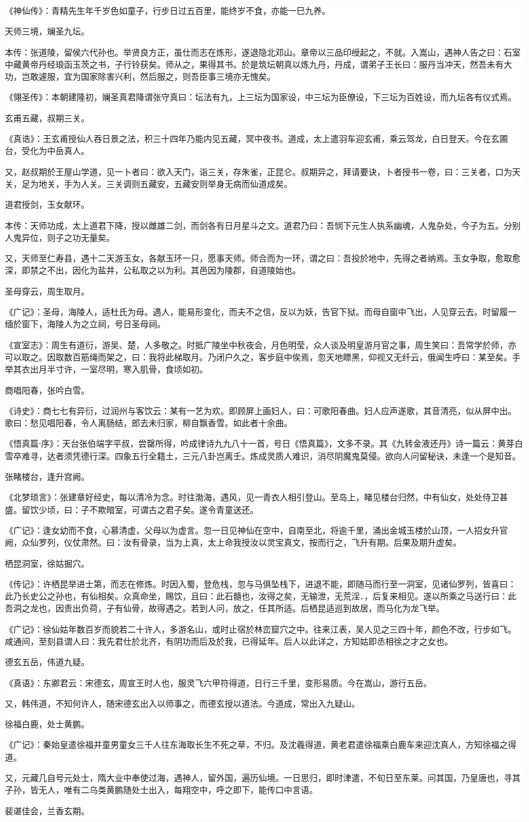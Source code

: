 《神仙传》：青精先生年千岁色如童子，行步日过五百里，能终岁不食，亦能一巳九养。  

天师三境，斓圣九坛。  

本传：张道陵，留侯六代孙也。举贤良方正，虽仕而志在炼形，遂退隐北邓山。章帝以三品印绶起之，不就。入嵩山，遇神人告之曰：石室中藏黄帝丹经琅函玉茨之书，子行铃获矣。师从之，果得其书。於是筑坛朝真以炼九丹，丹成，谓弟子王长曰：服丹当冲天，然吾未有大功，岂敢遽服，宜为国家除害兴利，然后服之，则吾臣事三境亦无愧矣。  

《翎圣传》：本朝建隆初，斓圣真君降谓张守真曰：坛法有九，上三坛为国家设，中三坛为臣僚设，下三坛为百姓设，而九坛各有仪式焉。  

玄甫五藏，叔期三关。  

《真诰》：王玄甫授仙人吞日景之法，积三十四年乃能内见五藏，冥中夜书。道成，太上遣羽车迎玄甫，乘云驾龙，白日登天。今在玄圃台，受化为中岳真人。  

又，赵叔期於王屋山学道，见一卜者曰：欲入天门，诣三关，存朱雀，正昆仑。叔期异之，拜请要诀，卜者授书一卷，曰：三关者，口为天关，足为地关，手为人关。三关调则五藏安，五藏安则举身无病而仙道成矣。  

道君授剑，玉女献环。  

本传：天师功成，太上道君下降，授以雌雄二剑，而剑各有日月星斗之文。道君乃曰：吾悯下元生人执系幽魂，人鬼杂处，今子为五。分别人鬼异位，则子之功无量矣。  

又，天师至仁寿县，遇十二天游玉女，各献玉环一只，愿事天师。师合而为一环，谓之曰：吾投於地中，先得之者纳焉。玉女争取，愈取愈深，即禁之不出，因化为盐井，公私取之以为利。其邑因为陵郡，自道陵始也。  

圣母穿云，周生取月。  

《广记》：圣母，海陵人，适杜氏为母。遇人，能易形变化，而夫不之信，反以为妖，告官下狱。而母自窗中飞出，人见穿云去。时留履一缅於窗下，海陵人为之立祠，号日圣母祠。  

《宣室志》：周生有道衍，游吴、楚，人多敬之。时抵广陵坐中秋夜会，月色明莹，众人谈及明皇游月官之事，周生笑曰：吾常学於师，亦可以取之。因取数百筋绳而架之，曰：我将此梯取月。乃闭户久之，客步庭中俟焉，忽天地瞟黑，仰视又无纤云，俄闻生呼曰：某至矣。手举其衣出月半寸许，一室尽明，寒入肌骨，食顷如初。  

商唱阳春，张吟白雪。  

《诗史》：商七七有异衍，过润州与客饮云：某有一艺为欢。即顾屏上画妇人，曰：可歌阳春曲。妇人应声遂歌，其音清亮，似从屏中出。歌曰：愁见唱阳春，令人离肠结，郎去未归家，柳自飘香雪。如此者十余曲。  

《悟真篇·序》：天台张伯端字平叔，尝罄所得，吟成律诗九九八十一首，号日《悟真篇》，文多不录。其《九转金液还丹》诗一篇云：黄芽白雪卒难寻，达者须凭德行深。四象五行全籍土，三元八卦岂离壬。炼成灵质人难识，消尽阴魔鬼莫侵。欲向人问留秘诀，未逢一个是知音。  

张睹楼台，逢升宫阙。  

《北梦琐言》：张建章好经史，每以清冷为念。时往渤海，遇风，见一青衣人相引登山。至岛上，睹见楼台归然，中有仙女，处处侍卫甚盛。留饮少顷，曰：子不欺暗室，可谓古之君子矣。遂令青童送还。  

《广记》：逢女幼而不食，心慕清虚，父母以为虚言。忽一日见神仙在空中，自南至北，将逾千里，涌出金城玉楼於山顶，一人招女升官阙，众仙罗列，仪仗肃然。曰：汝有骨录，当为上真，太上命我授汝以灵宝真文，按而行之，飞升有期。后果及期升虚矣。  

栖昆洞室，徐姑掘穴。  

《传记》：许栖昆举进士第，而志在修炼。时因入蜀，登危栈，忽与马俱坠栈下，进退不能，即随马而行至一洞室，见诸仙罗列，皆喜曰：此乃长史公之孙也，有仙相矣。众真命坐，赐饮，且曰：此石髓也，汝得之矣，无输泄，无荒淫．，后复来相见。遂以所乘之马送行曰：此吾洞之龙也，因责出负荷，子有仙骨，故得遇之。若到人问，放之，任其所适。后栖昆适巡到故居，而马化为龙飞举。  

《广记》：徐仙姑年数百岁而貌若二十许人，多游名山，或时止宿於林峦窟穴之中。往来江表，吴人见之三四十年，颜色不改，行步如飞。咸通间，至刻县谓人曰：我先君仕於北齐，有阴功而后及於我，已得延年。后人以此详之，方知姑即丞相徐之才之女也。  

德玄五岳，伟道九疑。  

《真语》：东卿君云：宋德玄，周宣王时人也，服灵飞六甲符得道，日行三千里，变形易质。今在嵩山，游行五岳。  

又，韩伟道，不知何许人，随宋德玄出入以师事之，而德玄授以道法。今道成，常出入九疑山。  

徐福白鹿，处士黄鹏。  

《广记》：秦始皇遣徐福并童男童女三千人往东海取长生不死之草，不归。及沈羲得道，黄老君遣徐福乘白鹿车来迎沈真人，方知徐福之得道。  

又，元藏几自号元处士，隋大业中奉使过海，遇神人，留外国，遍历仙境。一日思归，即时津遣，不旬日至东莱。问其国，乃皇唐也，寻其子孙，皆无人，唯有二乌类黄鹏随处士出入，每翔空中，呼之即下，能传口中言语。  

裴谌佳会，兰香玄期。  
